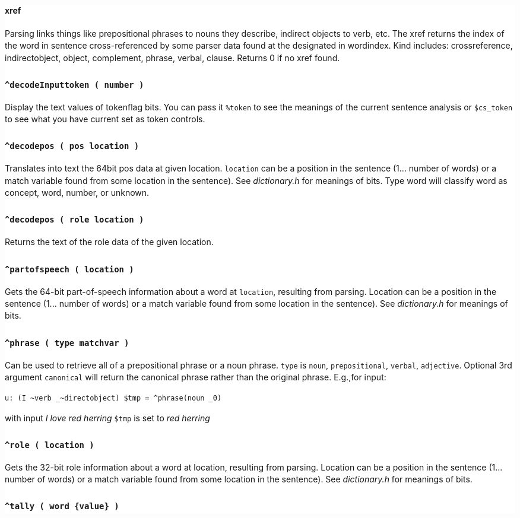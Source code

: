#### xref
Parsing links things like prepositional phrases to nouns they describe, indirect objects to verb, etc.
The xref returns the index of the word in sentence cross-referenced by some parser data found
at the designated in wordindex. Kind includes: crossreference, indirectobject, object,
	complement, phrase, verbal, clause. Returns 0 if no xref found.

### `^decodeInputtoken ( number )`

Display the text values of tokenflag bits. You can pass it
`%token` to see the meanings of the current sentence analysis or `$cs_token` to see what you
have current set as token controls.


### `^decodepos ( pos location )`

Translates into text the 64bit pos data at given location.
`location` can be a position in the sentence (1... number of words) or a match variable
found from some location in the sentence). See _dictionary.h_ for meanings of bits. Type
word will classify word as concept, word, number, or unknown.


### `^decodepos ( role location )`

Returns the text of the role data of the given location.


### `^partofspeech ( location )`

Gets the 64-bit part-of-speech information about a word at `location`, resulting from parsing. 
Location can be a position in the sentence (1... number of words) 
or a match variable found from some location in the sentence). See _dictionary.h_ for meanings of bits.


### `^phrase ( type matchvar )`

Can be used to retrieve all of a prepositional phrase or a noun phrase. 
`type` is `noun`, `prepositional`, `verbal`, `adjective`. 
Optional 3rd argument `canonical` will return the canonical phrase rather than the original phrase.
E.g.,for input:

    u: (I ~verb _~directobject) $tmp = ^phrase(noun _0)

with input _I love red herring_ `$tmp` is set to _red herring_


### `^role ( location )`

Gets the 32-bit role information about a word at location, resulting
from parsing. Location can be a position in the sentence (1... number of words) or a
match variable found from some location in the sentence). See _dictionary.h_ for meanings of bits.


### `^tally ( word {value} )` 
